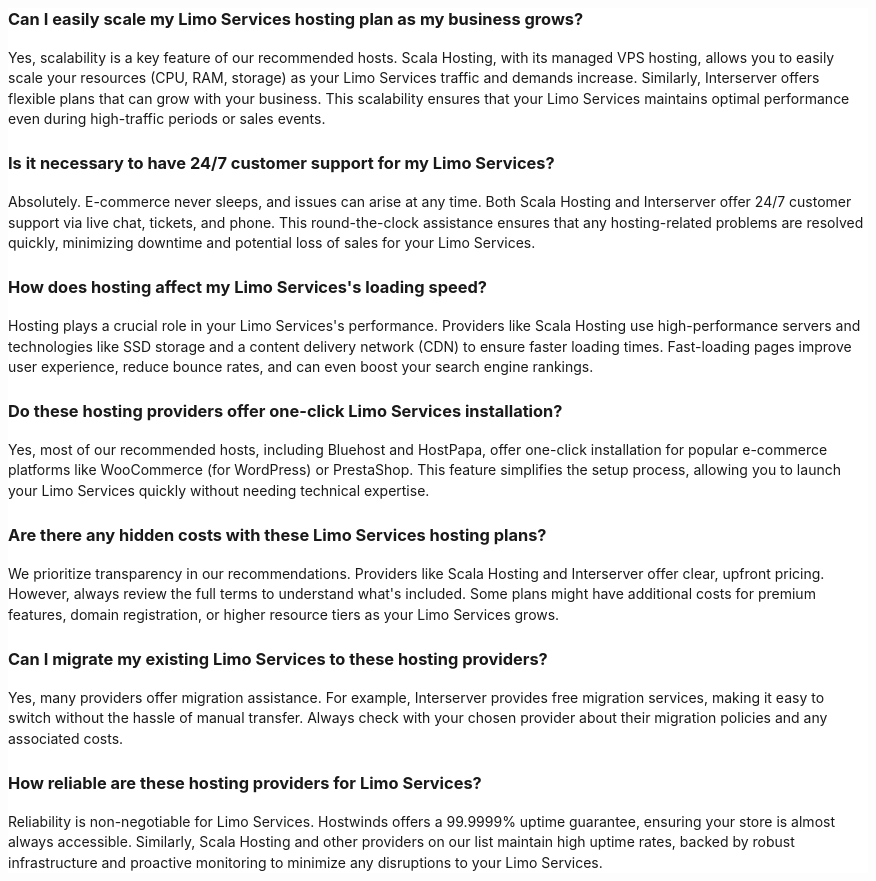 ### Can I easily scale my Limo Services hosting plan as my business grows? 
Yes, scalability is a key feature of our recommended hosts. Scala Hosting, with its managed VPS hosting, allows you to easily scale your resources (CPU, RAM, storage) as your Limo Services traffic and demands increase. Similarly, Interserver offers flexible plans that can grow with your business. This scalability ensures that your Limo Services maintains optimal performance even during high-traffic periods or sales events.

### Is it necessary to have 24/7 customer support for my Limo Services? 
Absolutely. E-commerce never sleeps, and issues can arise at any time. Both Scala Hosting and Interserver offer 24/7 customer support via live chat, tickets, and phone. This round-the-clock assistance ensures that any hosting-related problems are resolved quickly, minimizing downtime and potential loss of sales for your Limo Services.

### How does hosting affect my Limo Services's loading speed? 
Hosting plays a crucial role in your Limo Services's performance. Providers like Scala Hosting use high-performance servers and technologies like SSD storage and a content delivery network (CDN) to ensure faster loading times. Fast-loading pages improve user experience, reduce bounce rates, and can even boost your search engine rankings.

### Do these hosting providers offer one-click Limo Services installation? 
Yes, most of our recommended hosts, including Bluehost and HostPapa, offer one-click installation for popular e-commerce platforms like WooCommerce (for WordPress) or PrestaShop. This feature simplifies the setup process, allowing you to launch your Limo Services quickly without needing technical expertise.

### Are there any hidden costs with these Limo Services hosting plans? 
We prioritize transparency in our recommendations. Providers like Scala Hosting and Interserver offer clear, upfront pricing. However, always review the full terms to understand what's included. Some plans might have additional costs for premium features, domain registration, or higher resource tiers as your Limo Services grows.

### Can I migrate my existing Limo Services to these hosting providers? 
Yes, many providers offer migration assistance. For example, Interserver provides free migration services, making it easy to switch without the hassle of manual transfer. Always check with your chosen provider about their migration policies and any associated costs.

### How reliable are these hosting providers for Limo Services? 
Reliability is non-negotiable for Limo Services. Hostwinds offers a 99.9999% uptime guarantee, ensuring your store is almost always accessible. Similarly, Scala Hosting and other providers on our list maintain high uptime rates, backed by robust infrastructure and proactive monitoring to minimize any disruptions to your Limo Services.

